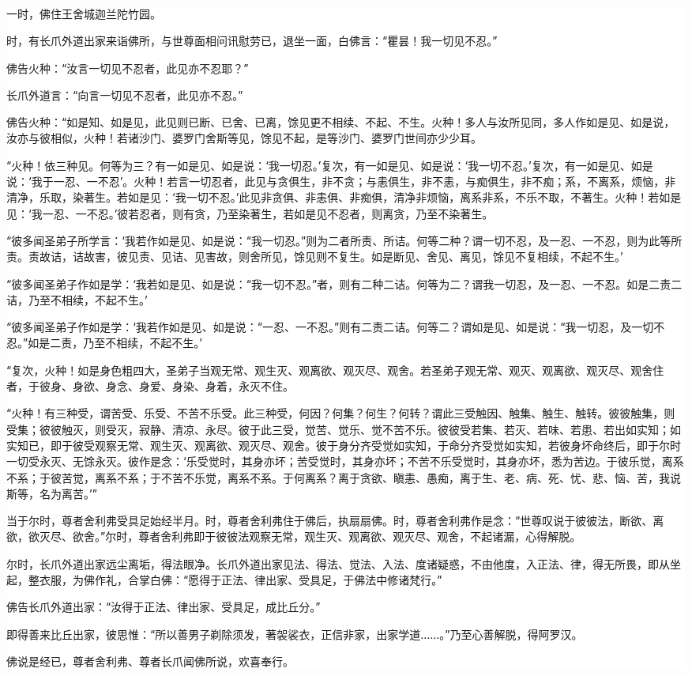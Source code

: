 一时，佛住王舍城迦兰陀竹园。

时，有长爪外道出家来诣佛所，与世尊面相问讯慰劳已，退坐一面，白佛言：“瞿昙！我一切见不忍。”

佛告火种：“汝言一切见不忍者，此见亦不忍耶？”

长爪外道言：“向言一切见不忍者，此见亦不忍。”

佛告火种：“如是知、如是见，此见则已断、已舍、已离，馀见更不相续、不起、不生。火种！多人与汝所见同，多人作如是见、如是说，汝亦与彼相似，火种！若诸沙门、婆罗门舍斯等见，馀见不起，是等沙门、婆罗门世间亦少少耳。

“火种！依三种见。何等为三？有一如是见、如是说：‘我一切忍。’复次，有一如是见、如是说：‘我一切不忍。’复次，有一如是见、如是说：‘我于一忍、一不忍’。火种！若言一切忍者，此见与贪俱生，非不贪；与恚俱生，非不恚，与痴俱生，非不痴；系，不离系，烦恼，非清净，乐取，染著生。若如是见：‘我一切不忍。’此见非贪俱、非恚俱、非痴俱，清净非烦恼，离系非系，不乐不取，不著生。火种！若如是见：‘我一忍、一不忍。’彼若忍者，则有贪，乃至染著生，若如是见不忍者，则离贪，乃至不染著生。

“彼多闻圣弟子所学言：‘我若作如是见、如是说：“我一切忍。”则为二者所责、所诘。何等二种？谓一切不忍，及一忍、一不忍，则为此等所责。责故诘，诘故害，彼见责、见诘、见害故，则舍所见，馀见则不复生。如是断见、舍见、离见，馀见不复相续，不起不生。’

“彼多闻圣弟子作如是学：‘我若如是见、如是说：“我一切不忍。”者，则有二种二诘。何等为二？谓我一切忍，及一忍、一不忍。如是二责二诘，乃至不相续，不起不生。’

“彼多闻圣弟子作如是学：‘我若作如是见、如是说：“一忍、一不忍。”则有二责二诘。何等二？谓如是见、如是说：“我一切忍，及一切不忍。”如是二责，乃至不相续，不起不生。’

“复次，火种！如是身色粗四大，圣弟子当观无常、观生灭、观离欲、观灭尽、观舍。若圣弟子观无常、观灭、观离欲、观灭尽、观舍住者，于彼身、身欲、身念、身爱、身染、身着，永灭不住。

“火种！有三种受，谓苦受、乐受、不苦不乐受。此三种受，何因？何集？何生？何转？谓此三受触因、触集、触生、触转。彼彼触集，则受集；彼彼触灭，则受灭，寂静、清凉、永尽。彼于此三受，觉苦、觉乐、觉不苦不乐。彼彼受若集、若灭、若味、若患、若出如实知；如实知已，即于彼受观察无常、观生灭、观离欲、观灭尽、观舍。彼于身分齐受觉如实知，于命分齐受觉如实知，若彼身坏命终后，即于尔时一切受永灭、无馀永灭。彼作是念：‘乐受觉时，其身亦坏；苦受觉时，其身亦坏；不苦不乐受觉时，其身亦坏，悉为苦边。于彼乐觉，离系不系；于彼苦觉，离系不系；于不苦不乐觉，离系不系。于何离系？离于贪欲、瞋恚、愚痴，离于生、老、病、死、忧、悲、恼、苦，我说斯等，名为离苦。’”

当于尔时，尊者舍利弗受具足始经半月。时，尊者舍利弗住于佛后，执扇扇佛。时，尊者舍利弗作是念：“世尊叹说于彼彼法，断欲、离欲，欲灭尽、欲舍。”尔时，尊者舍利弗即于彼彼法观察无常，观生灭、观离欲、观灭尽、观舍，不起诸漏，心得解脱。

尔时，长爪外道出家远尘离垢，得法眼净。长爪外道出家见法、得法、觉法、入法、度诸疑惑，不由他度，入正法、律，得无所畏，即从坐起，整衣服，为佛作礼，合掌白佛：“愿得于正法、律出家、受具足，于佛法中修诸梵行。”

佛告长爪外道出家：“汝得于正法、律出家、受具足，成比丘分。”

即得善来比丘出家，彼思惟：“所以善男子剃除须发，著袈裟衣，正信非家，出家学道……。”乃至心善解脱，得阿罗汉。

佛说是经已，尊者舍利弗、尊者长爪闻佛所说，欢喜奉行。